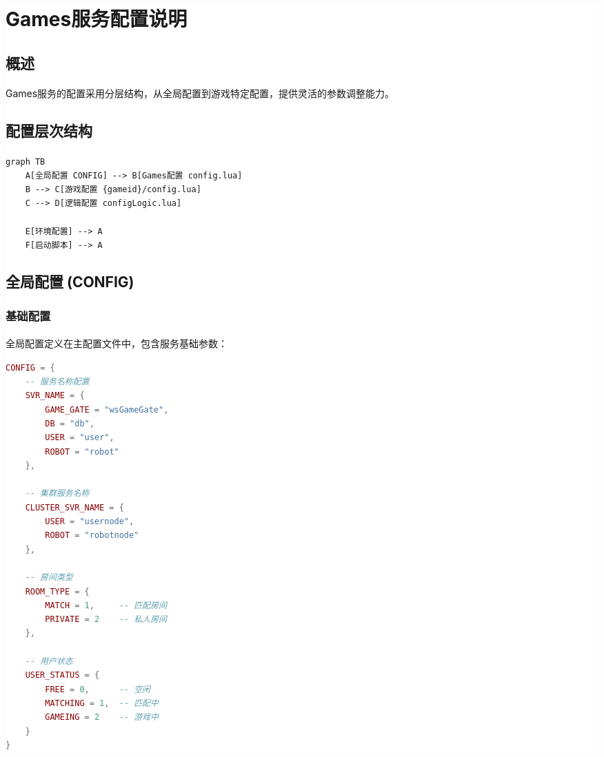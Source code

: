 # Games服务配置说明

## 概述

Games服务的配置采用分层结构，从全局配置到游戏特定配置，提供灵活的参数调整能力。

## 配置层次结构

```mermaid
graph TB
    A[全局配置 CONFIG] --> B[Games配置 config.lua]
    B --> C[游戏配置 {gameid}/config.lua]
    C --> D[逻辑配置 configLogic.lua]
    
    E[环境配置] --> A
    F[启动脚本] --> A
```

## 全局配置 (CONFIG)

### 基础配置

全局配置定义在主配置文件中，包含服务基础参数：

```lua
CONFIG = {
    -- 服务名称配置
    SVR_NAME = {
        GAME_GATE = "wsGameGate",
        DB = "db",
        USER = "user",
        ROBOT = "robot"
    },
    
    -- 集群服务名称
    CLUSTER_SVR_NAME = {
        USER = "usernode",
        ROBOT = "robotnode"
    },
    
    -- 房间类型
    ROOM_TYPE = {
        MATCH = 1,     -- 匹配房间
        PRIVATE = 2    -- 私人房间
    },
    
    -- 用户状态
    USER_STATUS = {
        FREE = 0,      -- 空闲
        MATCHING = 1,  -- 匹配中
        GAMEING = 2    -- 游戏中
    }
}
```
